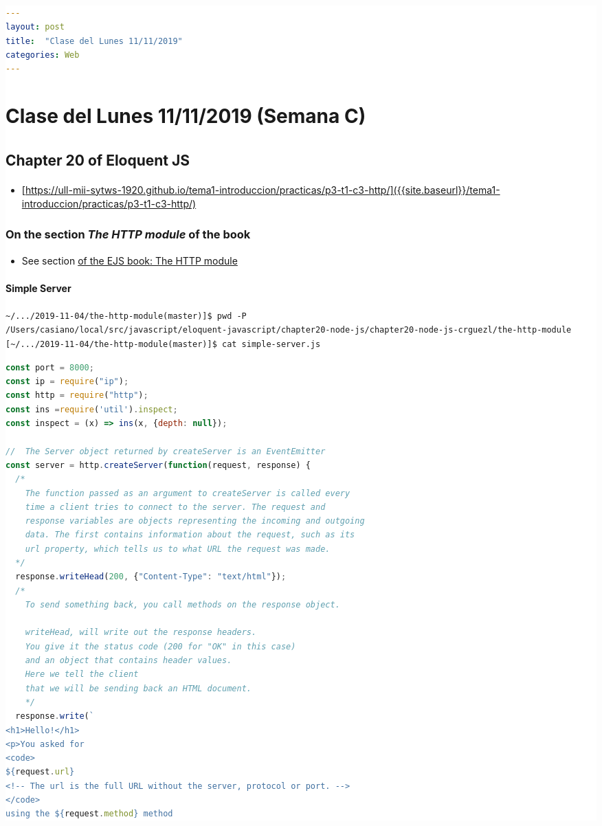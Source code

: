 ```yaml
---
layout: post
title:  "Clase del Lunes 11/11/2019"
categories: Web
---
```


# Clase del Lunes 11/11/2019 (Semana C)

## Chapter 20 of Eloquent JS

* [https://ull-mii-sytws-1920.github.io/tema1-introduccion/practicas/p3-t1-c3-http/]({{site.baseurl}}/tema1-introduccion/practicas/p3-t1-c3-http/)



### On the section *The HTTP module* of the book

* See section [of the EJS book: The HTTP module](https://eloquentjavascript.net/20_node.html#the-http-module)

#### Simple Server
```
~/.../2019-11-04/the-http-module(master)]$ pwd -P
/Users/casiano/local/src/javascript/eloquent-javascript/chapter20-node-js/chapter20-node-js-crguezl/the-http-module
[~/.../2019-11-04/the-http-module(master)]$ cat simple-server.js 
```

```js
const port = 8000;
const ip = require("ip");
const http = require("http");
const ins =require('util').inspect;
const inspect = (x) => ins(x, {depth: null});

//  The Server object returned by createServer is an EventEmitter
const server = http.createServer(function(request, response) {
  /*
    The function passed as an argument to createServer is called every
    time a client tries to connect to the server. The request and
    response variables are objects representing the incoming and outgoing
    data. The first contains information about the request, such as its
    url property, which tells us to what URL the request was made.
  */
  response.writeHead(200, {"Content-Type": "text/html"});
  /*
    To send something back, you call methods on the response object.

    writeHead, will write out the response headers. 
    You give it the status code (200 for "OK" in this case)
    and an object that contains header values. 
    Here we tell the client
    that we will be sending back an HTML document.
    */
  response.write(`
<h1>Hello!</h1>
<p>You asked for 
<code>
${request.url} 
<!-- The url is the full URL without the server, protocol or port. -->
</code>
using the ${request.method} method
```
